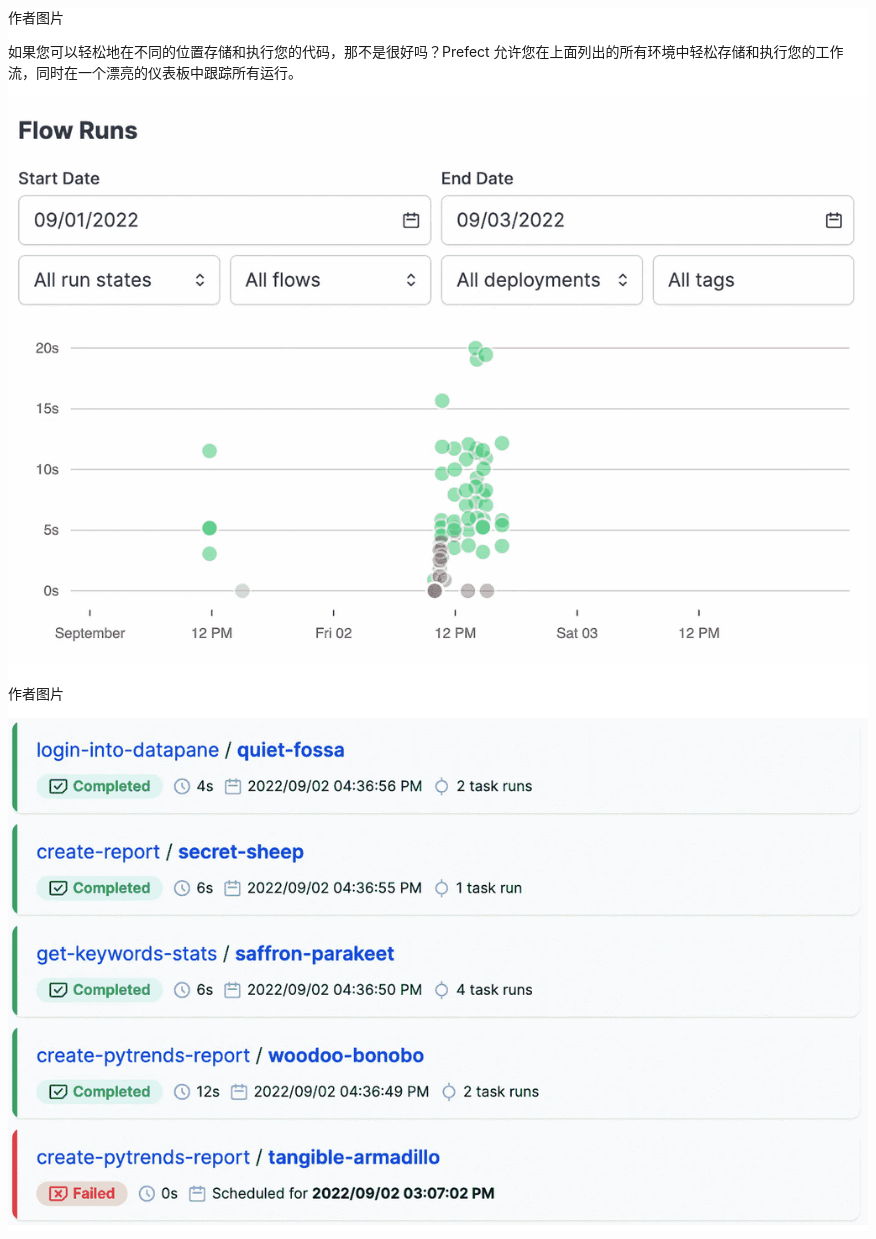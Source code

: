 作者图片

如果您可以轻松地在不同的位置存储和执行您的代码，那不是很好吗？Prefect 允许您在上面列出的所有环境中轻松存储和执行您的工作流，同时在一个漂亮的仪表板中跟踪所有运行。

![](img/9610a7630edcbb06bbbb127539bd43f8.png)

作者图片

![](img/ed73becd52268a986d93e5c853e081a0.png)
